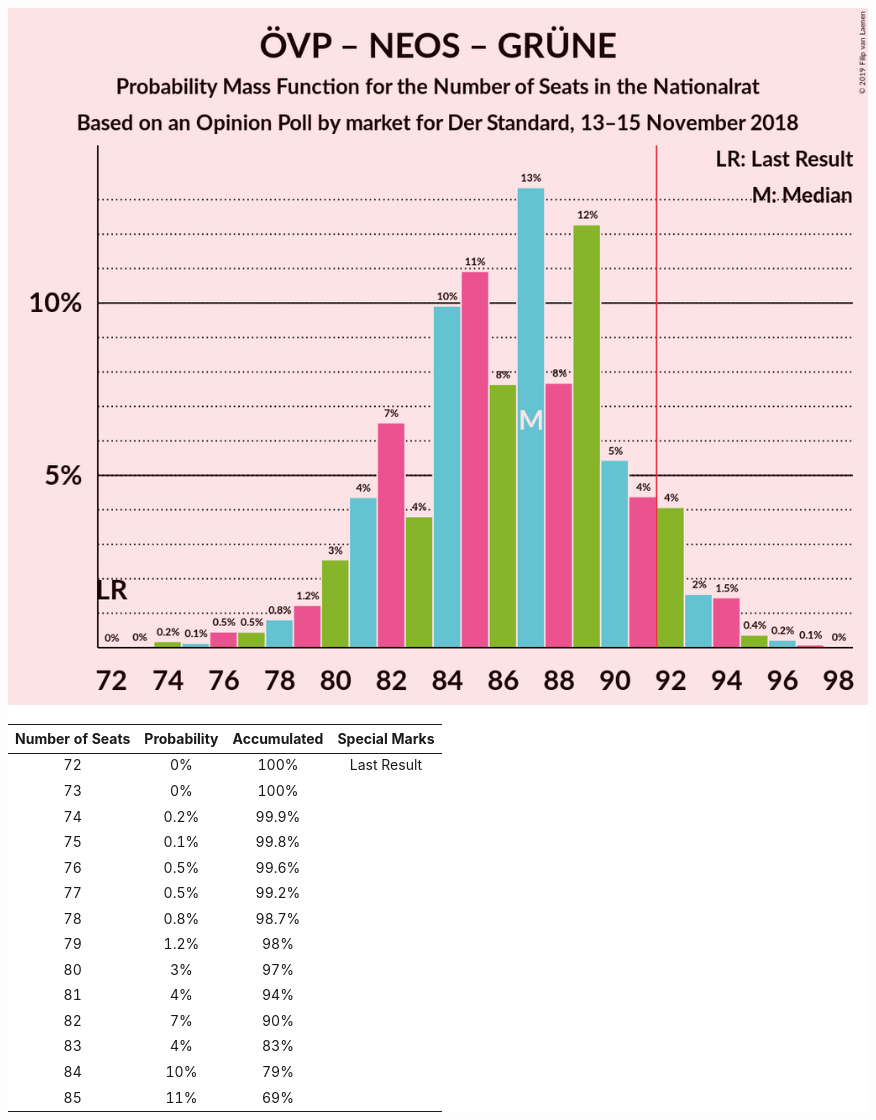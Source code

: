 ![Graph with seats probability mass function not yet produced](2018-11-15-market-coalitions-seats-pmf-övp–neos–grüne.png "Seats Probability Mass Function")

| Number of Seats | Probability | Accumulated | Special Marks |
|:---------------:|:-----------:|:-----------:|:-------------:|
| 72 | 0% | 100% | Last Result |
| 73 | 0% | 100% |  |
| 74 | 0.2% | 99.9% |  |
| 75 | 0.1% | 99.8% |  |
| 76 | 0.5% | 99.6% |  |
| 77 | 0.5% | 99.2% |  |
| 78 | 0.8% | 98.7% |  |
| 79 | 1.2% | 98% |  |
| 80 | 3% | 97% |  |
| 81 | 4% | 94% |  |
| 82 | 7% | 90% |  |
| 83 | 4% | 83% |  |
| 84 | 10% | 79% |  |
| 85 | 11% | 69% |  |